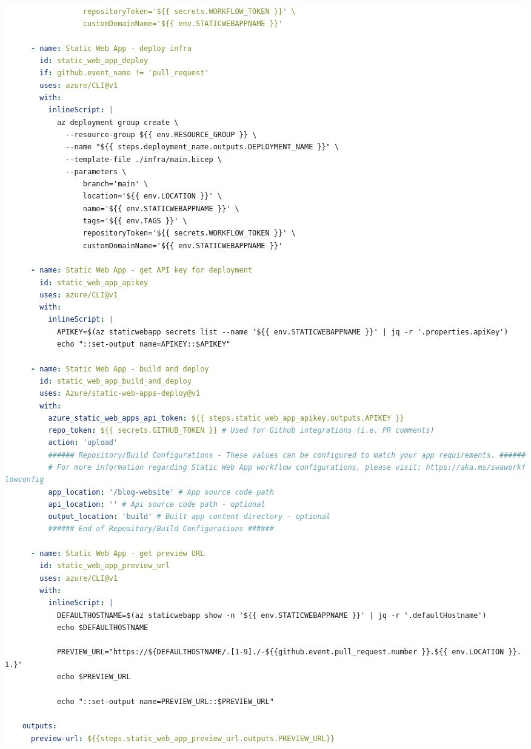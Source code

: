 ```yaml
                  repositoryToken='${{ secrets.WORKFLOW_TOKEN }}' \
                  customDomainName='${{ env.STATICWEBAPPNAME }}'

      - name: Static Web App - deploy infra
        id: static_web_app_deploy
        if: github.event_name != 'pull_request'
        uses: azure/CLI@v1
        with:
          inlineScript: |
            az deployment group create \
              --resource-group ${{ env.RESOURCE_GROUP }} \
              --name "${{ steps.deployment_name.outputs.DEPLOYMENT_NAME }}" \
              --template-file ./infra/main.bicep \
              --parameters \
                  branch='main' \
                  location='${{ env.LOCATION }}' \
                  name='${{ env.STATICWEBAPPNAME }}' \
                  tags='${{ env.TAGS }}' \
                  repositoryToken='${{ secrets.WORKFLOW_TOKEN }}' \
                  customDomainName='${{ env.STATICWEBAPPNAME }}'

      - name: Static Web App - get API key for deployment
        id: static_web_app_apikey
        uses: azure/CLI@v1
        with:
          inlineScript: |
            APIKEY=$(az staticwebapp secrets list --name '${{ env.STATICWEBAPPNAME }}' | jq -r '.properties.apiKey')
            echo "::set-output name=APIKEY::$APIKEY"

      - name: Static Web App - build and deploy
        id: static_web_app_build_and_deploy
        uses: Azure/static-web-apps-deploy@v1
        with:
          azure_static_web_apps_api_token: ${{ steps.static_web_app_apikey.outputs.APIKEY }}
          repo_token: ${{ secrets.GITHUB_TOKEN }} # Used for Github integrations (i.e. PR comments)
          action: 'upload'
          ###### Repository/Build Configurations - These values can be configured to match your app requirements. ######
          # For more information regarding Static Web App workflow configurations, please visit: https://aka.ms/swaworkflowconfig
          app_location: '/blog-website' # App source code path
          api_location: '' # Api source code path - optional
          output_location: 'build' # Built app content directory - optional
          ###### End of Repository/Build Configurations ######

      - name: Static Web App - get preview URL
        id: static_web_app_preview_url
        uses: azure/CLI@v1
        with:
          inlineScript: |
            DEFAULTHOSTNAME=$(az staticwebapp show -n '${{ env.STATICWEBAPPNAME }}' | jq -r '.defaultHostname')
            echo $DEFAULTHOSTNAME

            PREVIEW_URL="https://${DEFAULTHOSTNAME/.[1-9]./-${{github.event.pull_request.number }}.${{ env.LOCATION }}.1.}"
            echo $PREVIEW_URL

            echo "::set-output name=PREVIEW_URL::$PREVIEW_URL"

    outputs:
      preview-url: ${{steps.static_web_app_preview_url.outputs.PREVIEW_URL}}
```